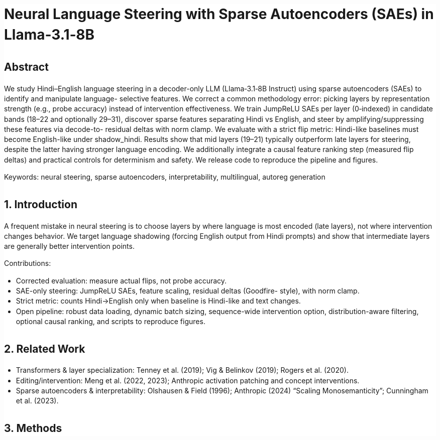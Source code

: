 # Neural Language Steering with Sparse Autoencoders (SAEs) in Llama‑3.1‑8B

## Abstract

We study Hindi–English language steering in a decoder-only LLM (Llama‑3.1‑8B
Instruct) using sparse autoencoders (SAEs) to identify and manipulate language-
selective features. We correct a common methodology error: picking layers by
representation strength (e.g., probe accuracy) instead of intervention
effectiveness. We train JumpReLU SAEs per layer (0‑indexed) in candidate bands
(18–22 and optionally 29–31), discover sparse features separating Hindi vs
English, and steer by amplifying/suppressing these features via decode-to-
residual deltas with norm clamp. We evaluate with a strict flip metric:
Hindi-like baselines must become English-like under shadow_hindi. Results show
that mid layers (19–21) typically outperform late layers for steering, despite
the latter having stronger language encoding. We additionally integrate a
causal feature ranking step (measured flip deltas) and practical controls for
determinism and safety. We release code to reproduce the pipeline and figures.

Keywords: neural steering, sparse autoencoders, interpretability, multilingual,
autoreg generation

## 1. Introduction

A frequent mistake in neural steering is to choose layers by where language is
most encoded (late layers), not where intervention changes behavior. We target
language shadowing (forcing English output from Hindi prompts) and show that
intermediate layers are generally better intervention points.

Contributions:
- Corrected evaluation: measure actual flips, not probe accuracy.
- SAE-only steering: JumpReLU SAEs, feature scaling, residual deltas (Goodfire-
  style), with norm clamp.
- Strict metric: counts Hindi→English only when baseline is Hindi-like and text
  changes.
- Open pipeline: robust data loading, dynamic batch sizing, sequence-wide
  intervention option, distribution-aware filtering, optional causal ranking,
  and scripts to reproduce figures.

## 2. Related Work

- Transformers & layer specialization: Tenney et al. (2019); Vig & Belinkov
  (2019); Rogers et al. (2020).
- Editing/intervention: Meng et al. (2022, 2023); Anthropic activation patching
  and concept interventions.
- Sparse autoencoders & interpretability: Olshausen & Field (1996); Anthropic
  (2024) “Scaling Monosemanticity”; Cunningham et al. (2023).

## 3. Methods
